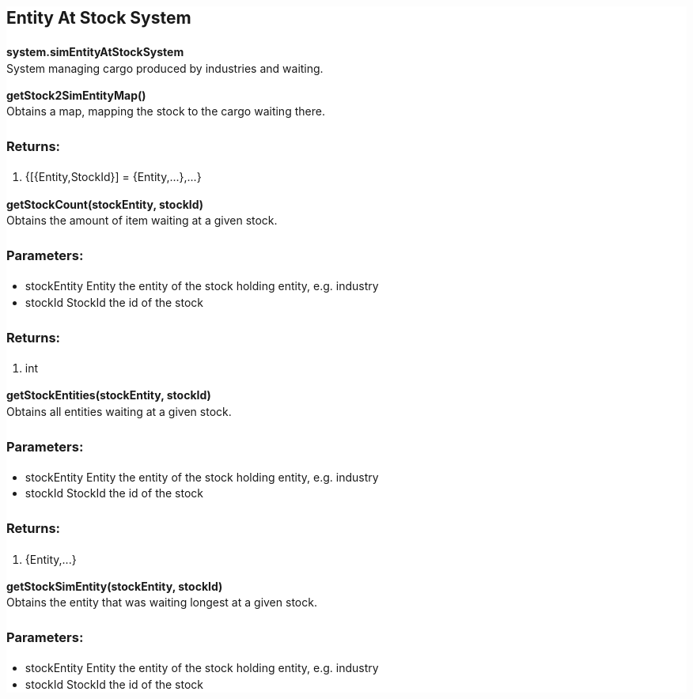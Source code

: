 ## <span id="Entity_At_Stock_System"></span>Entity At Stock System

**system.simEntityAtStockSystem**  
System managing cargo produced by industries and waiting.

<span id="getStock2SimEntityMap"></span> **getStock2SimEntityMap()**  
Obtains a map, mapping the stock to the cargo waiting there.

### Returns:

1.  <span class="types"><span class="type">{\[{Entity,StockId}\]</span></span>
    = {Entity,...},...}

<span id="getStockCount"></span> **getStockCount(stockEntity, stockId)**  
Obtains the amount of item waiting at a given stock.

### Parameters:

- <span class="parameter">stockEntity</span>
  <span class="types"><span class="type">Entity</span></span> the entity
  of the stock holding entity, e.g. industry
- <span class="parameter">stockId</span>
  <span class="types"><span class="type">StockId</span></span> the id of
  the stock

### Returns:

1.  <span class="types"><span class="type">int</span></span>

<span id="getStockEntities"></span> **getStockEntities(stockEntity, stockId)**  
Obtains all entities waiting at a given stock.

### Parameters:

- <span class="parameter">stockEntity</span>
  <span class="types"><span class="type">Entity</span></span> the entity
  of the stock holding entity, e.g. industry
- <span class="parameter">stockId</span>
  <span class="types"><span class="type">StockId</span></span> the id of
  the stock

### Returns:

1.  <span class="types"><span class="type">{Entity,...}</span></span>

<span id="getStockSimEntity"></span> **getStockSimEntity(stockEntity, stockId)**  
Obtains the entity that was waiting longest at a given stock.

### Parameters:

- <span class="parameter">stockEntity</span>
  <span class="types"><span class="type">Entity</span></span> the entity
  of the stock holding entity, e.g. industry
- <span class="parameter">stockId</span>
  <span class="types"><span class="type">StockId</span></span> the id of
  the stock
